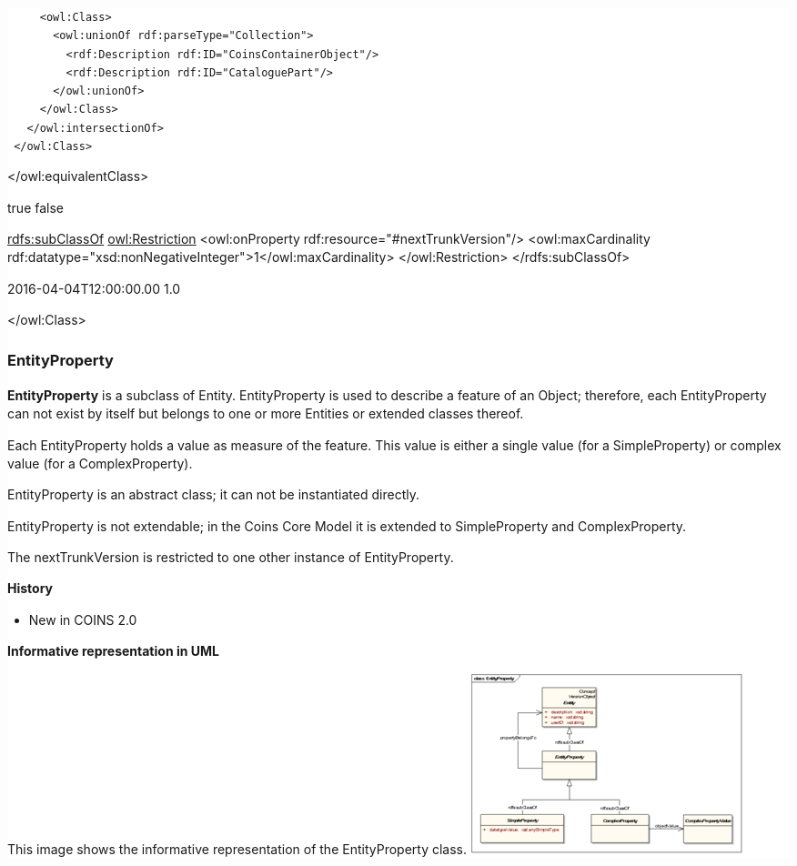          <owl:Class>
           <owl:unionOf rdf:parseType="Collection">
             <rdf:Description rdf:ID="CoinsContainerObject"/>
             <rdf:Description rdf:ID="CataloguePart"/>
           </owl:unionOf>
         </owl:Class>
       </owl:intersectionOf>
     </owl:Class>
   </owl:equivalentClass>

   <isClassAbstract rdf:datatype="xsd:boolean">true</isClassAbstract>
   <isClassExtendable rdf:datatype="xsd:boolean">false</isClassExtendable>

   <rdfs:subClassOf>
     <owl:Restriction>
       <owl:onProperty rdf:resource="#nextTrunkVersion"/>
       <owl:maxCardinality rdf:datatype="xsd:nonNegativeInteger">1</owl:maxCardinality>
     </owl:Restriction>
   </rdfs:subClassOf>

   <classCreator rdf:resource="#COINSTechnicalManagementGroup"/>
   <classCreationDate rdf:datatype="xsd:dateTime">2016-04-04T12:00:00.00</classCreationDate>
   <classVersionID rdf:datatype="xsd:string">1.0</classVersionID>

 </owl:Class></code>


### EntityProperty

**EntityProperty** is a subclass of Entity. EntityProperty is used to describe a feature of an Object; therefore, each EntityProperty can not exist by itself but belongs to one or more Entities or extended classes thereof.

Each EntityProperty holds a value as measure of the feature. This value is either a single value (for a SimpleProperty) or complex value (for a ComplexProperty).

EntityProperty is an abstract class; it can not be instantiated directly.

EntityProperty is not extendable; in the Coins Core Model it is extended to SimpleProperty and ComplexProperty.

The nextTrunkVersion is restricted to one other instance of EntityProperty.
   
**History**

* New in COINS 2.0
   
**Informative representation in UML**

This image shows the informative representation of the EntityProperty class.
![Representation in UML](./media/300px-Core-EntityProperty_Class.png "Representation in UML")
   